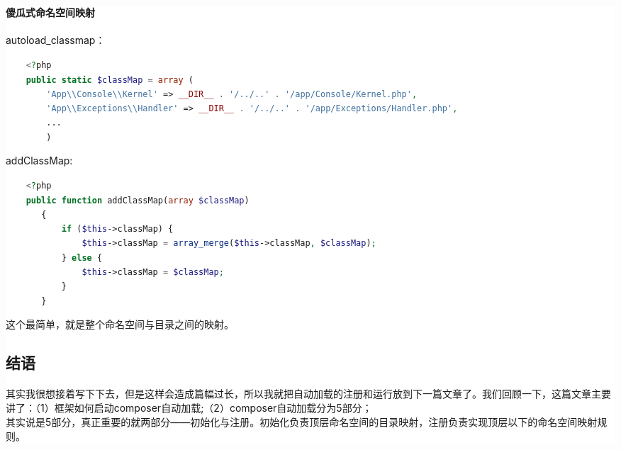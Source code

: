 #### 傻瓜式命名空间映射 

autoload_classmap：

```php
    <?php
    public static $classMap = array (
        'App\\Console\\Kernel' => __DIR__ . '/../..' . '/app/Console/Kernel.php',
        'App\\Exceptions\\Handler' => __DIR__ . '/../..' . '/app/Exceptions/Handler.php',
        ...
        )
```

addClassMap:

```php
    <?php
    public function addClassMap(array $classMap)
       {
           if ($this->classMap) {
               $this->classMap = array_merge($this->classMap, $classMap);
           } else {
               $this->classMap = $classMap;
           }
       }
```

这个最简单，就是整个命名空间与目录之间的映射。

## 结语

其实我很想接着写下下去，但是这样会造成篇幅过长，所以我就把自动加载的注册和运行放到下一篇文章了。我们回顾一下，这篇文章主要讲了：（1）框架如何启动composer自动加载;（2）composer自动加载分为5部分；  
其实说是5部分，真正重要的就两部分——初始化与注册。初始化负责顶层命名空间的目录映射，注册负责实现顶层以下的命名空间映射规则。



[1]: http://leoyang90.cn/2017/03/13/Composer%20Autoload%20Source%20Reading%20%E2%80%94%E2%80%94%20Start%20and%20Initialize/
[3]: http://docs.phpcomposer.com/00-intro.html
[4]: http://www.cnblogs.com/yjf512/p/4421289.html